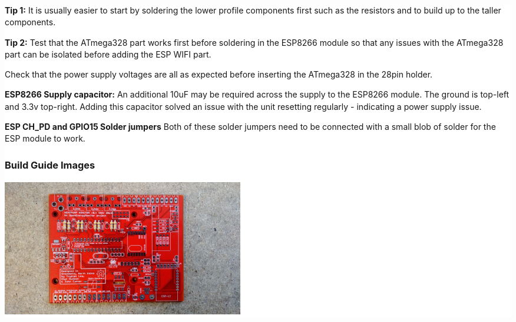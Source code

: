 **Tip 1:** It is usually easier to start by soldering the lower profile components first such as the resistors and to build up to the taller components. 

**Tip 2:** Test that the ATmega328 part works first before soldering in the ESP8266 module so that any issues with the ATmega328 part can be isolated before adding the ESP WIFI part. 

Check that the power supply voltages are all as expected before inserting the ATmega328 in the 28pin holder.

**ESP8266 Supply capacitor:** An additional 10uF may be required across the supply to the ESP8266 module. The ground is top-left and 3.3v top-right. Adding this capacitor solved an issue with the unit resetting regularly - indicating a power supply issue.

**ESP CH_PD and GPIO15 Solder jumpers** Both of these solder jumpers need to be connected with a small blob of solder for the ESP module to work.

### Build Guide Images

<img src="images/buildguide/1.jpg" style="width:400px">